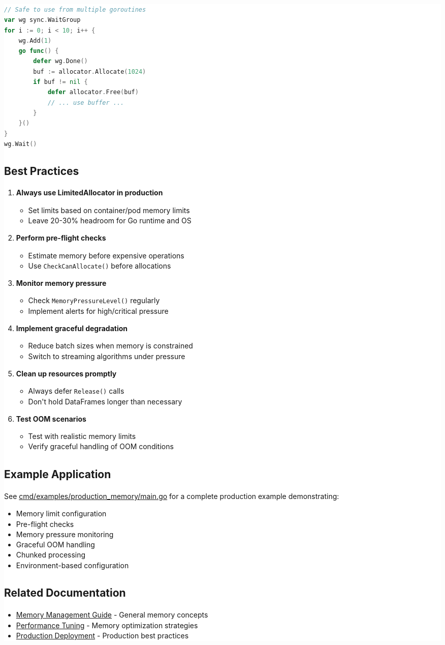 ```go
// Safe to use from multiple goroutines
var wg sync.WaitGroup
for i := 0; i < 10; i++ {
    wg.Add(1)
    go func() {
        defer wg.Done()
        buf := allocator.Allocate(1024)
        if buf != nil {
            defer allocator.Free(buf)
            // ... use buffer ...
        }
    }()
}
wg.Wait()
```

## Best Practices

1. **Always use LimitedAllocator in production**
   - Set limits based on container/pod memory limits
   - Leave 20-30% headroom for Go runtime and OS

2. **Perform pre-flight checks**
   - Estimate memory before expensive operations
   - Use `CheckCanAllocate()` before allocations

3. **Monitor memory pressure**
   - Check `MemoryPressureLevel()` regularly
   - Implement alerts for high/critical pressure

4. **Implement graceful degradation**
   - Reduce batch sizes when memory is constrained
   - Switch to streaming algorithms under pressure

5. **Clean up resources promptly**
   - Always defer `Release()` calls
   - Don't hold DataFrames longer than necessary

6. **Test OOM scenarios**
   - Test with realistic memory limits
   - Verify graceful handling of OOM conditions

## Example Application

See [cmd/examples/production_memory/main.go](../cmd/examples/production_memory/main.go) for a complete production example demonstrating:

- Memory limit configuration
- Pre-flight checks
- Memory pressure monitoring
- Graceful OOM handling
- Chunked processing
- Environment-based configuration

## Related Documentation

- [Memory Management Guide](MEMORY_MANAGEMENT.md) - General memory concepts
- [Performance Tuning](PERFORMANCE_TUNING.md) - Memory optimization strategies
- [Production Deployment](PRODUCTION_DEPLOYMENT.md) - Production best practices
